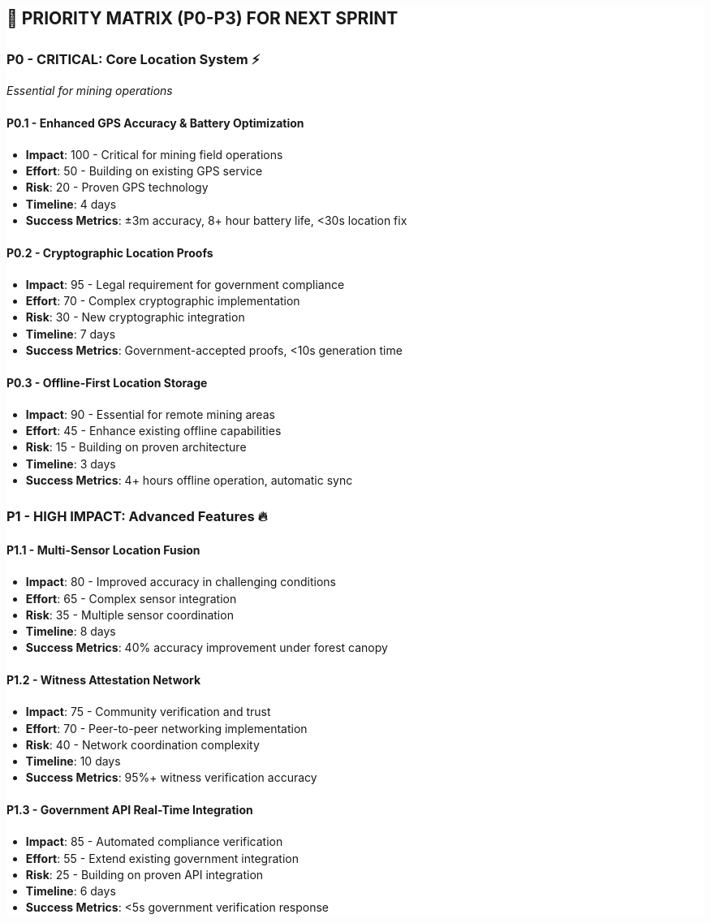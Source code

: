 ## 🎯 **PRIORITY MATRIX (P0-P3) FOR NEXT SPRINT**

### **P0 - CRITICAL: Core Location System** ⚡
*Essential for mining operations*

#### **P0.1 - Enhanced GPS Accuracy & Battery Optimization**
- **Impact**: 100 - Critical for mining field operations
- **Effort**: 50 - Building on existing GPS service
- **Risk**: 20 - Proven GPS technology
- **Timeline**: 4 days
- **Success Metrics**: ±3m accuracy, 8+ hour battery life, <30s location fix

#### **P0.2 - Cryptographic Location Proofs**
- **Impact**: 95 - Legal requirement for government compliance
- **Effort**: 70 - Complex cryptographic implementation
- **Risk**: 30 - New cryptographic integration
- **Timeline**: 7 days
- **Success Metrics**: Government-accepted proofs, <10s generation time

#### **P0.3 - Offline-First Location Storage**
- **Impact**: 90 - Essential for remote mining areas
- **Effort**: 45 - Enhance existing offline capabilities
- **Risk**: 15 - Building on proven architecture
- **Timeline**: 3 days
- **Success Metrics**: 4+ hours offline operation, automatic sync

### **P1 - HIGH IMPACT: Advanced Features** 🔥

#### **P1.1 - Multi-Sensor Location Fusion**
- **Impact**: 80 - Improved accuracy in challenging conditions
- **Effort**: 65 - Complex sensor integration
- **Risk**: 35 - Multiple sensor coordination
- **Timeline**: 8 days
- **Success Metrics**: 40% accuracy improvement under forest canopy

#### **P1.2 - Witness Attestation Network**
- **Impact**: 75 - Community verification and trust
- **Effort**: 70 - Peer-to-peer networking implementation
- **Risk**: 40 - Network coordination complexity
- **Timeline**: 10 days
- **Success Metrics**: 95%+ witness verification accuracy

#### **P1.3 - Government API Real-Time Integration**
- **Impact**: 85 - Automated compliance verification
- **Effort**: 55 - Extend existing government integration
- **Risk**: 25 - Building on proven API integration
- **Timeline**: 6 days
- **Success Metrics**: <5s government verification response

